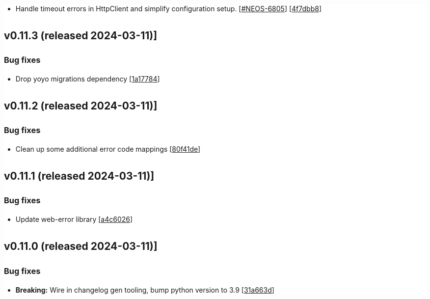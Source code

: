 - Handle timeout errors in HttpClient and simplify configuration setup. [[#NEOS-6805](https://neom.atlassian.net/browse/NEOS-6805)] [[4f7dbb8](https://github.com/NEOS-Critical/neos-platform-registry/commit/4f7dbb817834c35edd83b30ee2a1771f746189ba)]

## v0.11.3 (released 2024-03-11)]

### Bug fixes

- Drop yoyo migrations dependency [[1a17784](https://github.com/NEOS-Critical/neos-platform-registry/commit/1a17784bb5826fb0d6aacc4299adbe1e3a00c506)]

## v0.11.2 (released 2024-03-11)]

### Bug fixes

- Clean up some additional error code mappings [[80f41de](https://github.com/NEOS-Critical/neos-platform-registry/commit/80f41def60f33bf39856f78763911c854b653b10)]

## v0.11.1 (released 2024-03-11)]

### Bug fixes

- Update web-error library [[a4c6026](https://github.com/NEOS-Critical/neos-platform-registry/commit/a4c60267958c3c3a03124a7fd6310051eff95c3d)]

## v0.11.0 (released 2024-03-11)]

### Bug fixes

- **Breaking:** Wire in changelog gen tooling, bump python version to 3.9 [[31a663d](https://github.com/NEOS-Critical/neos-platform-registry/commit/31a663dd28da317d1834a399b35b986384b21acc)]
